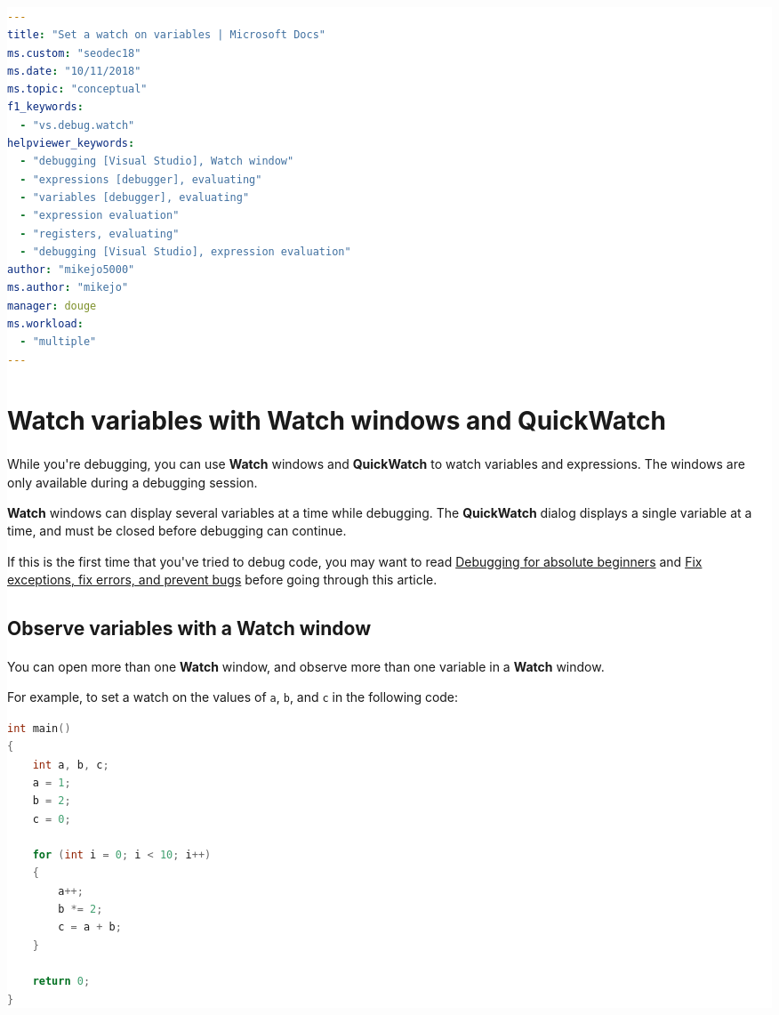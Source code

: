```yaml
---
title: "Set a watch on variables | Microsoft Docs"
ms.custom: "seodec18"
ms.date: "10/11/2018"
ms.topic: "conceptual"
f1_keywords:
  - "vs.debug.watch"
helpviewer_keywords:
  - "debugging [Visual Studio], Watch window"
  - "expressions [debugger], evaluating"
  - "variables [debugger], evaluating"
  - "expression evaluation"
  - "registers, evaluating"
  - "debugging [Visual Studio], expression evaluation"
author: "mikejo5000"
ms.author: "mikejo"
manager: douge
ms.workload:
  - "multiple"
---
```

# Watch variables with Watch windows and QuickWatch 

While you're debugging, you can use **Watch** windows and **QuickWatch** to watch variables and expressions. The windows are only available during a debugging session.

**Watch** windows can display several variables at a time while debugging. The **QuickWatch** dialog displays a single variable at a time, and must be closed before debugging can continue.

If this is the first time that you've tried to debug code, you may want to read [Debugging for absolute beginners](../debugger/debugging-absolute-beginners.md) and [Fix exceptions, fix errors, and prevent bugs](../debugger/write-better-code-with-visual-studio.md) before going through this article.

## Observe variables with a Watch window

You can open more than one **Watch** window, and observe more than one variable in a **Watch** window. 

For example, to set a watch on the values of `a`, `b`, and `c` in the following code:

```C++
int main()
{
    int a, b, c;
    a = 1;
    b = 2;
    c = 0;

    for (int i = 0; i < 10; i++)
    {
        a++;
        b *= 2;
        c = a + b;
    }

    return 0;
}

```
